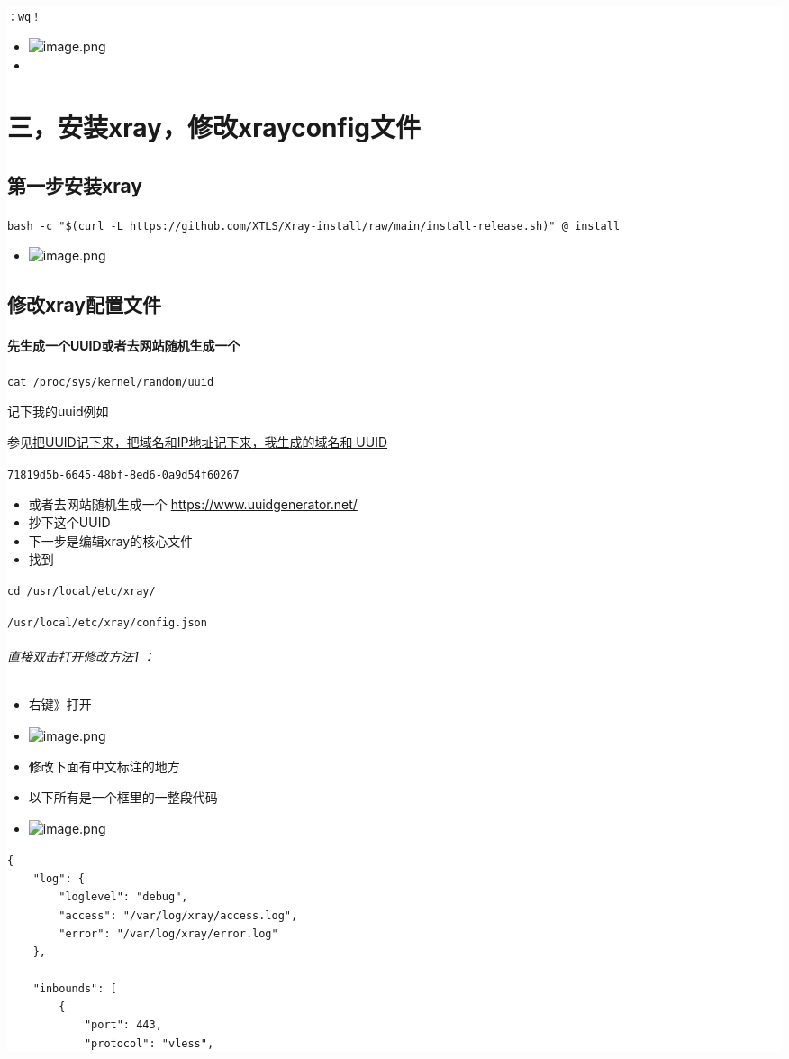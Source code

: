 ```
：wq！
```

- ![image.png](../assets/image_1633247614013_0.png)
-
# 三，安装xray，修改xrayconfig文件




## 第一步安装xray

```
bash -c "$(curl -L https://github.com/XTLS/Xray-install/raw/main/install-release.sh)" @ install
```


- ![image.png](../assets/image_1633248181101_0.png)
## 修改xray配置文件



#### 先生成一个UUID或者去网站随机生成一个
```
cat /proc/sys/kernel/random/uuid
```

记下我的uuid例如

参见[把UUID记下来，把域名和IP地址记下来，我生成的域名和 UUID](把UUID记下来，把域名和IP地址记下来，我生成的域名和%20UUID.md)
```
71819d5b-6645-48bf-8ed6-0a9d54f60267

```

- 或者去网站随机生成一个 https://www.uuidgenerator.net/
- 抄下这个UUID
- 下一步是编辑xray的核心文件
- 找到


```
cd /usr/local/etc/xray/
```


```
/usr/local/etc/xray/config.json
```

###### 直接双击打开修改方法1 ：
- 右键》打开
- ![image.png](../assets/image_1633248562635_0.png)
- 修改下面有中文标注的地方



- 以下所有是一个框里的一整段代码
- ![image.png](../assets/image_1633245274768_0.png)
```
{
    "log": {
        "loglevel": "debug",
        "access": "/var/log/xray/access.log",
        "error": "/var/log/xray/error.log"
    },

    "inbounds": [
        {
            "port": 443,
            "protocol": "vless",
```